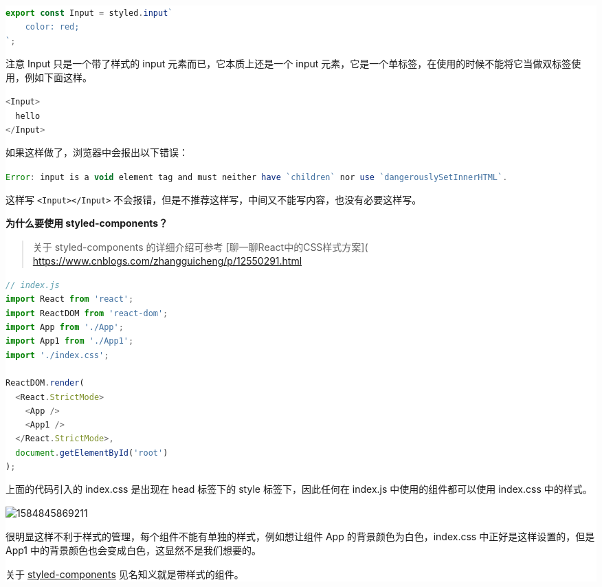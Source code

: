 ```js
export const Input = styled.input`
	color: red;
`; 

```

注意 Input 只是一个带了样式的 input 元素而已，它本质上还是一个 input 元素，它是一个单标签，在使用的时候不能将它当做双标签使用，例如下面这样。

```js
<Input>
  hello
</Input>

```

如果这样做了，浏览器中会报出以下错误：

```js
Error: input is a void element tag and must neither have `children` nor use `dangerouslySetInnerHTML`.

```

这样写 `<Input></Input>` 不会报错，但是不推荐这样写，中间又不能写内容，也没有必要这样写。

**为什么要使用 styled-components？**

> 关于 styled-components 的详细介绍可参考 [聊一聊React中的CSS样式方案]( https://www.cnblogs.com/zhangguicheng/p/12550291.html 

```js
// index.js
import React from 'react';
import ReactDOM from 'react-dom';
import App from './App';
import App1 from './App1';
import './index.css';

ReactDOM.render(
  <React.StrictMode>
    <App />
    <App1 />
  </React.StrictMode>,
  document.getElementById('root')
);


```

上面的代码引入的 index.css 是出现在 head 标签下的 style 标签下，因此任何在 index.js 中使用的组件都可以使用 index.css 中的样式。

![1584845869211](https://raw.githubusercontent.com/happyCoding1024/image-hosting/master/img/style.png)

很明显这样不利于样式的管理，每个组件不能有单独的样式，例如想让组件 App 的背景颜色为白色，index.css 中正好是这样设置的，但是 App1 中的背景颜色也会变成白色，这显然不是我们想要的。

关于 [styled-components](https://github.com/styled-components/styled-components) 见名知义就是带样式的组件。
